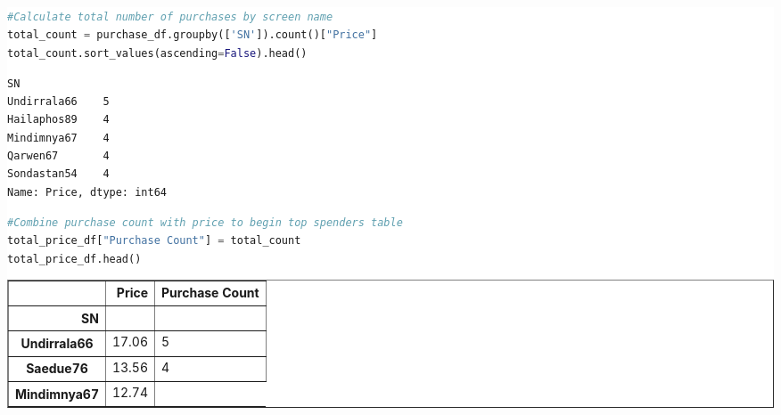 
```python
#Calculate total number of purchases by screen name
total_count = purchase_df.groupby(['SN']).count()["Price"]
total_count.sort_values(ascending=False).head()
```




    SN
    Undirrala66    5
    Hailaphos89    4
    Mindimnya67    4
    Qarwen67       4
    Sondastan54    4
    Name: Price, dtype: int64




```python
#Combine purchase count with price to begin top spenders table
total_price_df["Purchase Count"] = total_count
total_price_df.head()
```




<div>
<style scoped>
    .dataframe tbody tr th:only-of-type {
        vertical-align: middle;
    }

    .dataframe tbody tr th {
        vertical-align: top;
    }

    .dataframe thead th {
        text-align: right;
    }
</style>
<table border="1" class="dataframe">
  <thead>
    <tr style="text-align: right;">
      <th></th>
      <th>Price</th>
      <th>Purchase Count</th>
    </tr>
    <tr>
      <th>SN</th>
      <th></th>
      <th></th>
    </tr>
  </thead>
  <tbody>
    <tr>
      <th>Undirrala66</th>
      <td>17.06</td>
      <td>5</td>
    </tr>
    <tr>
      <th>Saedue76</th>
      <td>13.56</td>
      <td>4</td>
    </tr>
    <tr>
      <th>Mindimnya67</th>
      <td>12.74</td>